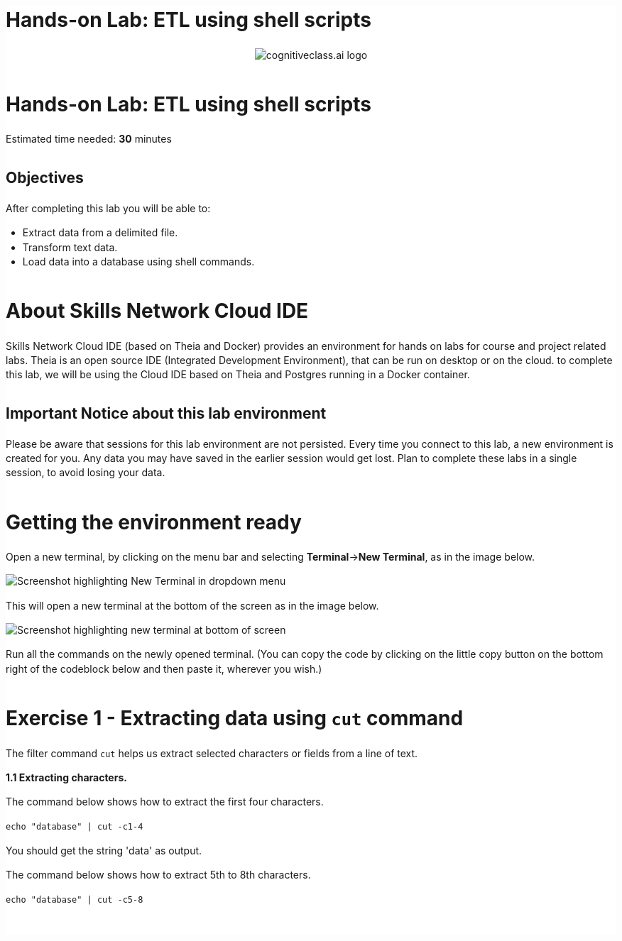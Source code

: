 
<html lang="en">
  <head>
    <meta charset="utf-8">
    <meta name="viewport" content="width=device-width, initial-scale=1">
    <link rel="stylesheet" href="https://stackpath.bootstrapcdn.com/bootstrap/4.3.1/css/bootstrap.min.css" integrity="sha384-ggOyR0iXCbMQv3Xipma34MD+dH/1fQ784/j6cY/iJTQUOhcWr7x9JvoRxT2MZw1T" crossorigin="anonymous">
    <link rel="stylesheet" href="https://unpkg.com/@highlightjs/cdn-assets@10.7.1/styles/default.min.css">
  </head>
  <body>
    <h1>Hands-on Lab: ETL using shell scripts</h1>
    <center>
      <img src="https://cf-courses-data.s3.us.cloud-object-storage.appdomain.cloud/IBM-DB0250EN-SkillsNetwork/labs/module%201/images/IDSNlogo.png" width="300" alt="cognitiveclass.ai logo">
    </center>
    <h1>Hands-on Lab: ETL using shell scripts</h1>
    <p>Estimated time needed: <strong>30</strong> minutes</p>
    <h2>Objectives</h2>
    <p>After completing this lab you will be able to:</p>
    <ul>
      <li>Extract data from a delimited file.</li>
      <li>Transform text data.</li>
      <li>Load data into a database using shell commands.</li>
    </ul>
    <h1>About Skills Network Cloud IDE</h1>
    <p>Skills Network Cloud IDE (based on Theia and Docker) provides an environment for hands on labs for course and project related labs. Theia is an open source IDE (Integrated Development Environment), that can be run on desktop or on the cloud. to complete this lab, we will be using the Cloud IDE based on Theia and Postgres running in a Docker container.</p>
    <h2>Important Notice about this lab environment</h2>
    <p>Please be aware that sessions for this lab environment are not persisted. Every time you connect to this lab, a new environment is created for you. Any data you may have saved in the earlier session would get lost. Plan to complete these labs in a single session, to avoid losing your data.</p>
    <h1>Getting the environment ready</h1>
    <p>Open a new terminal, by clicking on the menu bar and selecting <strong>Terminal</strong>-><strong>New Terminal</strong>, as in the image below.</p>
    <p>
      <img src="https://cf-courses-data.s3.us.cloud-object-storage.appdomain.cloud/IBM-DB0250EN-SkillsNetwork/labs/Bash%20Scripting/ETL%20using%20shell%20scripting/images/new-terminal.png" alt="Screenshot highlighting New Terminal in dropdown menu">
    </p>
    <p>This will open a new terminal at the bottom of the screen as in the image below.</p>
    <p>
      <img src="https://cf-courses-data.s3.us.cloud-object-storage.appdomain.cloud/IBM-DB0250EN-SkillsNetwork/labs/Bash%20Scripting/ETL%20using%20shell%20scripting/images/terminal_bottom_screen.png" alt="Screenshot highlighting new terminal at bottom of screen">
    </p>
    <p>Run all the commands on the newly opened terminal. (You can copy the code by clicking on the little copy button on the bottom right of the codeblock below and then paste it, wherever you wish.)</p>
    <h1>Exercise 1 - Extracting data using <code>cut</code> command</h1>
    <p>The filter command <code>cut</code> helps us extract selected characters or fields from a line of text.</p>
    <p><strong>1.1 Extracting characters.</strong></p>
    <p>The command below shows how to extract the first four characters.</p>
    <pre><code class="hljs language-apache"><span class="hljs-attribute">echo</span> <span class="hljs-string">"database"</span> | cut -c<span class="hljs-number">1</span>-<span class="hljs-number">4</span>
</code></pre>
    <p></p>
    <p>You should get the string 'data' as output.</p>
    <p>The command below shows how to extract 5th to 8th characters.</p>
    <pre><code class="hljs language-apache"><span class="hljs-attribute">echo</span> <span class="hljs-string">"database"</span> | cut -c<span class="hljs-number">5</span>-<span class="hljs-number">8</span>